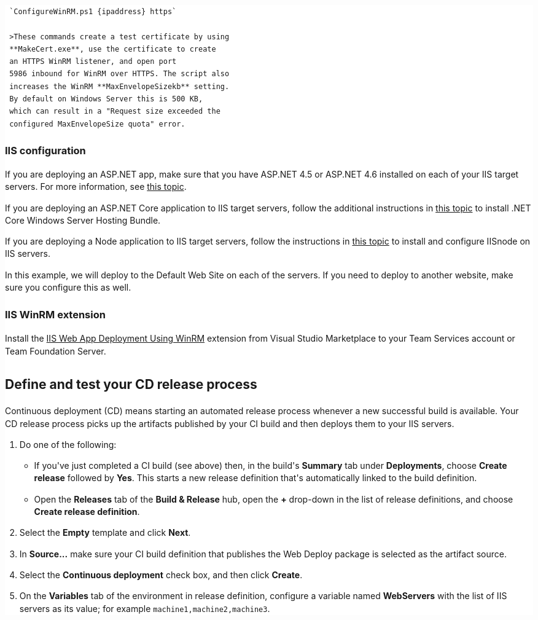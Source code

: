     `ConfigureWinRM.ps1 {ipaddress} https`

     >These commands create a test certificate by using
     **MakeCert.exe**, use the certificate to create
     an HTTPS WinRM listener, and open port
     5986 inbound for WinRM over HTTPS. The script also
     increases the WinRM **MaxEnvelopeSizekb** setting.
     By default on Windows Server this is 500 KB,
     which can result in a "Request size exceeded the
     configured MaxEnvelopeSize quota" error.

### IIS configuration

If you are deploying an ASP.NET app, make sure that you have ASP.NET 4.5 or ASP.NET 4.6 installed on each of your IIS target servers. For more information, see [this topic](https://www.asp.net/web-forms/overview/deployment/visual-studio-web-deployment/deploying-to-iis).

If you are deploying an ASP.NET Core application to IIS target servers, follow the additional instructions in [this topic](https://docs.microsoft.com/en-us/aspnet/core/publishing/iis) to install .NET Core Windows Server Hosting Bundle.

If you are deploying a Node application to IIS target servers, follow the instructions in [this topic](https://github.com/tjanczuk/iisnode) to install and configure IISnode on IIS servers.

In this example, we will deploy to the Default Web Site on each of the servers. If you need to deploy to another website, make sure you configure this as well.

### IIS WinRM extension

Install the [IIS Web App Deployment Using WinRM](https://marketplace.visualstudio.com/items?itemName=ms-vscs-rm.iiswebapp)
extension from Visual Studio Marketplace to your Team Services account or Team Foundation Server.

## Define and test your CD release process

Continuous deployment (CD) means starting an automated release process whenever a new successful build is available. Your CD release process picks up the artifacts published by your CI build and then deploys them to your IIS servers.

1. Do one of the following:

   * If you've just completed a CI build (see above) then, in the build's
     **Summary** tab under **Deployments**, choose **Create release** followed by **Yes**.
     This starts a new release definition that's automatically linked to the build definition.

   * Open the **Releases** tab of the **Build &amp; Release** hub, open the **+** drop-down
     in the list of release definitions, and choose **Create release definition**.

1. Select the **Empty** template and click **Next**.

1. In **Source...** make sure your CI build definition that publishes the Web Deploy package is selected as the artifact source.

1. Select the **Continuous deployment** check box, and then click **Create**.

1. On the **Variables** tab of the environment in release definition, configure a variable named **WebServers** with the list of IIS servers as its value; for example `machine1,machine2,machine3`.
